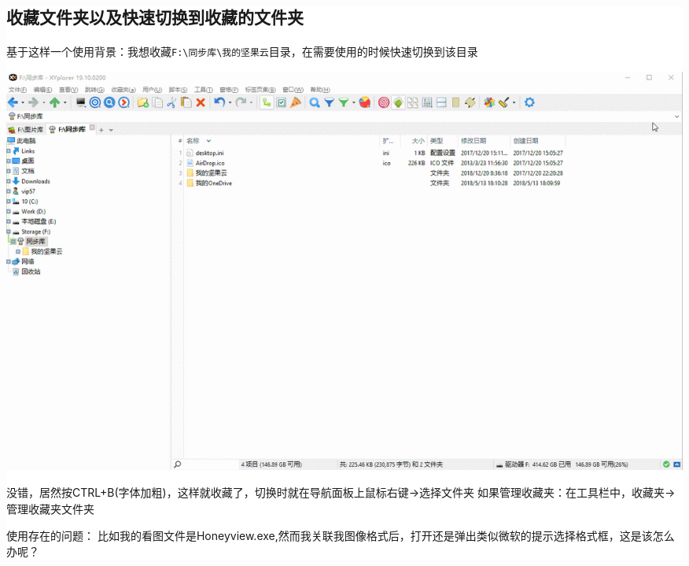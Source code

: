 

## 收藏文件夹以及快速切换到收藏的文件夹
基于这样一个使用背景：我想收藏`F:\同步库\我的坚果云`目录，在需要使用的时候快速切换到该目录

![Favorite Folder.gif](_resources/FavoriteFolder.gif)



没错，居然按CTRL+B(字体加粗)，这样就收藏了，切换时就在导航面板上鼠标右键->选择文件夹
如果管理收藏夹：在工具栏中，收藏夹->管理收藏夹文件夹



使用存在的问题：
比如我的看图文件是Honeyview.exe,然而我关联我图像格式后，打开还是弹出类似微软的提示选择格式框，这是该怎么办呢？
